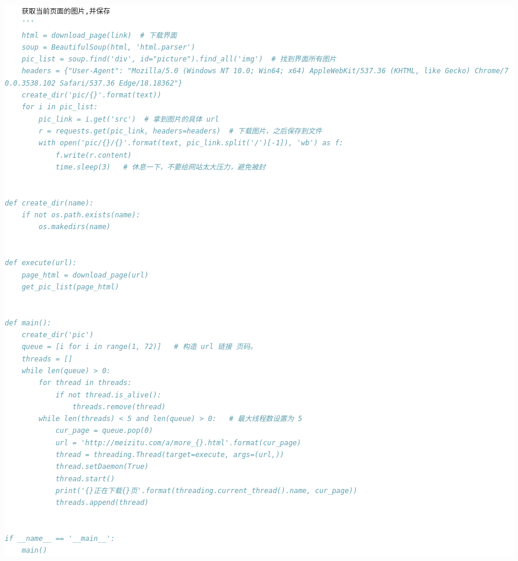 ```python
    获取当前页面的图片,并保存
    '''
    html = download_page(link)  # 下载界面
    soup = BeautifulSoup(html, 'html.parser')
    pic_list = soup.find('div', id="picture").find_all('img')  # 找到界面所有图片
    headers = {"User-Agent": "Mozilla/5.0 (Windows NT 10.0; Win64; x64) AppleWebKit/537.36 (KHTML, like Gecko) Chrome/70.0.3538.102 Safari/537.36 Edge/18.18362"}
    create_dir('pic/{}'.format(text))
    for i in pic_list:
        pic_link = i.get('src')  # 拿到图片的具体 url
        r = requests.get(pic_link, headers=headers)  # 下载图片，之后保存到文件
        with open('pic/{}/{}'.format(text, pic_link.split('/')[-1]), 'wb') as f:
            f.write(r.content)
            time.sleep(3)   # 休息一下，不要给网站太大压力，避免被封


def create_dir(name):
    if not os.path.exists(name):
        os.makedirs(name)


def execute(url):
    page_html = download_page(url)
    get_pic_list(page_html)


def main():
    create_dir('pic')
    queue = [i for i in range(1, 72)]   # 构造 url 链接 页码。
    threads = []
    while len(queue) > 0:
        for thread in threads:
            if not thread.is_alive():
                threads.remove(thread)
        while len(threads) < 5 and len(queue) > 0:   # 最大线程数设置为 5
            cur_page = queue.pop(0)
            url = 'http://meizitu.com/a/more_{}.html'.format(cur_page)
            thread = threading.Thread(target=execute, args=(url,))
            thread.setDaemon(True)
            thread.start()
            print('{}正在下载{}页'.format(threading.current_thread().name, cur_page))
            threads.append(thread)


if __name__ == '__main__':
    main()
```

